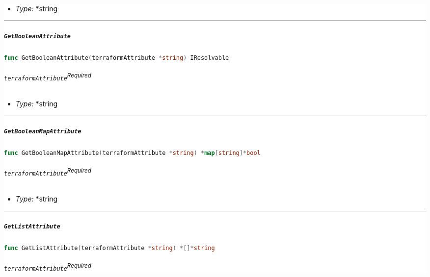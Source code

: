 - *Type:* *string

---

##### `GetBooleanAttribute` <a name="GetBooleanAttribute" id="rhizo-co-terraform-provider-oci.dataOciFusionAppsFusionEnvironmentDataMaskingActivity.DataOciFusionAppsFusionEnvironmentDataMaskingActivity.getBooleanAttribute"></a>

```go
func GetBooleanAttribute(terraformAttribute *string) IResolvable
```

###### `terraformAttribute`<sup>Required</sup> <a name="terraformAttribute" id="rhizo-co-terraform-provider-oci.dataOciFusionAppsFusionEnvironmentDataMaskingActivity.DataOciFusionAppsFusionEnvironmentDataMaskingActivity.getBooleanAttribute.parameter.terraformAttribute"></a>

- *Type:* *string

---

##### `GetBooleanMapAttribute` <a name="GetBooleanMapAttribute" id="rhizo-co-terraform-provider-oci.dataOciFusionAppsFusionEnvironmentDataMaskingActivity.DataOciFusionAppsFusionEnvironmentDataMaskingActivity.getBooleanMapAttribute"></a>

```go
func GetBooleanMapAttribute(terraformAttribute *string) *map[string]*bool
```

###### `terraformAttribute`<sup>Required</sup> <a name="terraformAttribute" id="rhizo-co-terraform-provider-oci.dataOciFusionAppsFusionEnvironmentDataMaskingActivity.DataOciFusionAppsFusionEnvironmentDataMaskingActivity.getBooleanMapAttribute.parameter.terraformAttribute"></a>

- *Type:* *string

---

##### `GetListAttribute` <a name="GetListAttribute" id="rhizo-co-terraform-provider-oci.dataOciFusionAppsFusionEnvironmentDataMaskingActivity.DataOciFusionAppsFusionEnvironmentDataMaskingActivity.getListAttribute"></a>

```go
func GetListAttribute(terraformAttribute *string) *[]*string
```

###### `terraformAttribute`<sup>Required</sup> <a name="terraformAttribute" id="rhizo-co-terraform-provider-oci.dataOciFusionAppsFusionEnvironmentDataMaskingActivity.DataOciFusionAppsFusionEnvironmentDataMaskingActivity.getListAttribute.parameter.terraformAttribute"></a>
